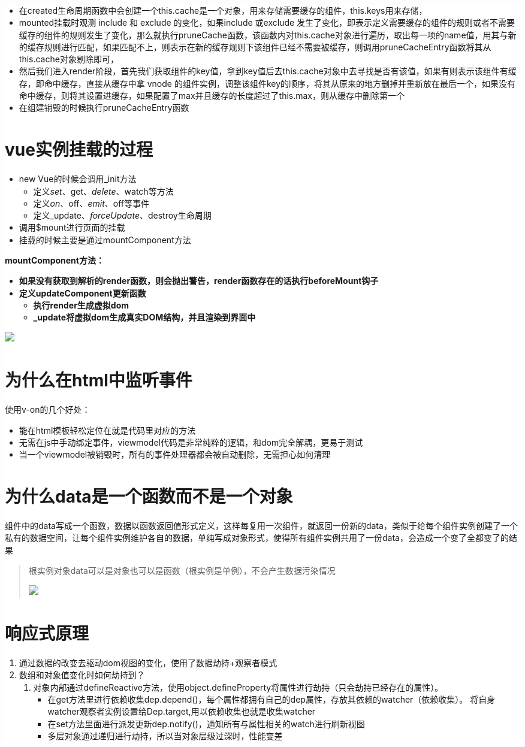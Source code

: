 + 在created生命周期函数中会创建一个this.cache是一个对象，用来存储需要缓存的组件，this.keys用来存储，
+ mounted挂载时观测 include 和 exclude 的变化，如果include 或exclude 发生了变化，即表示定义需要缓存的组件的规则或者不需要缓存的组件的规则发生了变化，那么就执行pruneCache函数，该函数内对this.cache对象进行遍历，取出每一项的name值，用其与新的缓存规则进行匹配，如果匹配不上，则表示在新的缓存规则下该组件已经不需要被缓存，则调用pruneCacheEntry函数将其从this.cache对象剔除即可，
+ 然后我们进入render阶段，首先我们获取组件的key值，拿到key值后去this.cache对象中去寻找是否有该值，如果有则表示该组件有缓存，即命中缓存，直接从缓存中拿 vnode 的组件实例，调整该组件key的顺序，将其从原来的地方删掉并重新放在最后一个，如果没有命中缓存，则将其设置进缓存，如果配置了max并且缓存的长度超过了this.max，则从缓存中删除第一个
+ 在组建销毁的时候执行pruneCacheEntry函数

# vue实例挂载的过程
+ new Vue的时候会调用_init方法
    - 定义$set、$get、$delete、$watch等方法
    - 定义$on、$off、$emit、$off等事件
    - 定义_update、$forceUpdate、$destroy生命周期
+ 调用$mount进行页面的挂载
+ 挂载的时候主要是通过mountComponent方法

**mountComponent方法：**

+ **如果没有获取到解析的render函数，则会抛出警告，render函数存在的话执行beforeMount钩子**
+ **定义updateComponent更新函数**
    - **执行render生成虚拟dom**
    - **_update将虚拟dom生成真实DOM结构，并且渲染到界面中**

![](https://cdn.nlark.com/yuque/0/2023/png/2366100/1694073735529-4b718841-e09f-432d-a254-225f68fd8969.png)

# 为什么在html中监听事件
使用v-on的几个好处：

+ 能在html模板轻松定位在就是代码里对应的方法
+ 无需在js中手动绑定事件，viewmodel代码是非常纯粹的逻辑，和dom完全解耦，更易于测试
+ 当一个viewmodel被销毁时，所有的事件处理器都会被自动删除，无需担心如何清理

# 为什么data是一个函数而不是一个对象
组件中的data写成一个函数，数据以函数返回值形式定义，这样每复用一次组件，就返回一份新的data，类似于给每个组件实例创建了一个私有的数据空间，让每个组件实例维护各自的数据，单纯写成对象形式，使得所有组件实例共用了一份data，会造成一个变了全都变了的结果

> 根实例对象data可以是对象也可以是函数（根实例是单例），不会产生数据污染情况
>
> ![](https://cdn.nlark.com/yuque/0/2023/png/2366100/1695282221001-14f7994e-b41f-45ed-ae1d-57d85b4560ba.png)
>

# 响应式原理
1. 通过数据的改变去驱动dom视图的变化，使用了数据劫持+观察者模式
2. 数组和对象值变化时如何劫持到？
    1. 对象内部通过defineReactive方法，使用object.defineProperty将属性进行劫持（只会劫持已经存在的属性）。
        * 在get方法里进行依赖收集dep.depend()，每个属性都拥有自己的dep属性，存放其依赖的watcher（依赖收集）。 将自身watcher观察者实例设置给Dep.target,用以依赖收集也就是收集watcher
        * 在set方法里面进行派发更新dep.notify()，通知所有与属性相关的watch进行刷新视图
        *  多层对象通过递归进行劫持，所以当对象层级过深时，性能变差  
